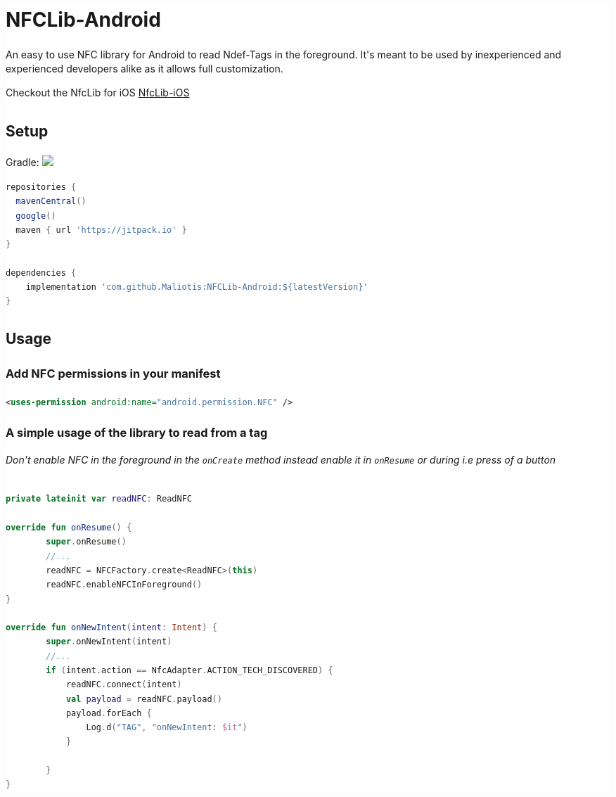 # NFCLib-Android
An easy to use NFC library for Android to read Ndef-Tags in the foreground. It's meant to be used by inexperienced and experienced developers alike as it allows full customization. 

Checkout the NfcLib for iOS [NfcLib-iOS](https://github.com/Maliotis/NfcLib-iOS)

## Setup

Gradle: [![](https://jitpack.io/v/Maliotis/NFCLib-Android.svg)](https://jitpack.io/#Maliotis/NFCLib-Android)

```gradle
repositories {
  mavenCentral()
  google()
  maven { url 'https://jitpack.io' }
}

dependencies {
	implementation 'com.github.Maliotis:NFCLib-Android:${latestVersion}'
}
```

## Usage

### Add NFC permissions in your manifest

```xml
<uses-permission android:name="android.permission.NFC" />
```

### A simple usage of the library to read from a tag

*Don't enable NFC in the foreground in the `onCreate` method instead enable it in `onResume` or during i.e press of a button*

```Kotlin

private lateinit var readNFC: ReadNFC

override fun onResume() {
        super.onResume()
        //...
        readNFC = NFCFactory.create<ReadNFC>(this)
        readNFC.enableNFCInForeground()
}

override fun onNewIntent(intent: Intent) {
        super.onNewIntent(intent)
        //...
        if (intent.action == NfcAdapter.ACTION_TECH_DISCOVERED) {
            readNFC.connect(intent)
            val payload = readNFC.payload()
            payload.forEach {
                Log.d("TAG", "onNewIntent: $it")
            }

        }
}
```
